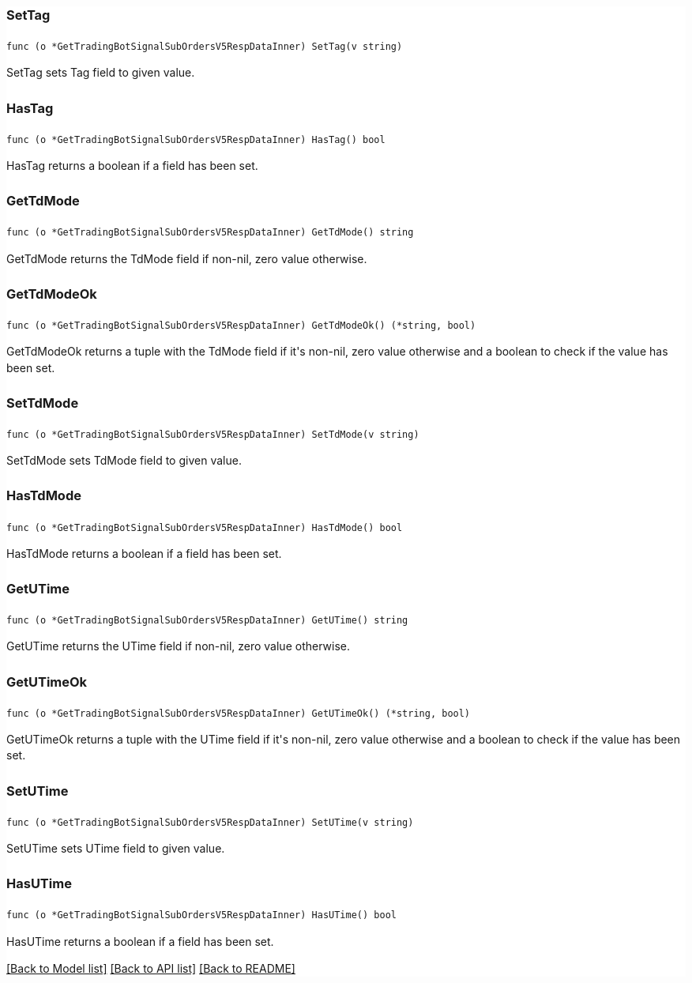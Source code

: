 ### SetTag

`func (o *GetTradingBotSignalSubOrdersV5RespDataInner) SetTag(v string)`

SetTag sets Tag field to given value.

### HasTag

`func (o *GetTradingBotSignalSubOrdersV5RespDataInner) HasTag() bool`

HasTag returns a boolean if a field has been set.

### GetTdMode

`func (o *GetTradingBotSignalSubOrdersV5RespDataInner) GetTdMode() string`

GetTdMode returns the TdMode field if non-nil, zero value otherwise.

### GetTdModeOk

`func (o *GetTradingBotSignalSubOrdersV5RespDataInner) GetTdModeOk() (*string, bool)`

GetTdModeOk returns a tuple with the TdMode field if it's non-nil, zero value otherwise
and a boolean to check if the value has been set.

### SetTdMode

`func (o *GetTradingBotSignalSubOrdersV5RespDataInner) SetTdMode(v string)`

SetTdMode sets TdMode field to given value.

### HasTdMode

`func (o *GetTradingBotSignalSubOrdersV5RespDataInner) HasTdMode() bool`

HasTdMode returns a boolean if a field has been set.

### GetUTime

`func (o *GetTradingBotSignalSubOrdersV5RespDataInner) GetUTime() string`

GetUTime returns the UTime field if non-nil, zero value otherwise.

### GetUTimeOk

`func (o *GetTradingBotSignalSubOrdersV5RespDataInner) GetUTimeOk() (*string, bool)`

GetUTimeOk returns a tuple with the UTime field if it's non-nil, zero value otherwise
and a boolean to check if the value has been set.

### SetUTime

`func (o *GetTradingBotSignalSubOrdersV5RespDataInner) SetUTime(v string)`

SetUTime sets UTime field to given value.

### HasUTime

`func (o *GetTradingBotSignalSubOrdersV5RespDataInner) HasUTime() bool`

HasUTime returns a boolean if a field has been set.


[[Back to Model list]](../README.md#documentation-for-models) [[Back to API list]](../README.md#documentation-for-api-endpoints) [[Back to README]](../README.md)


